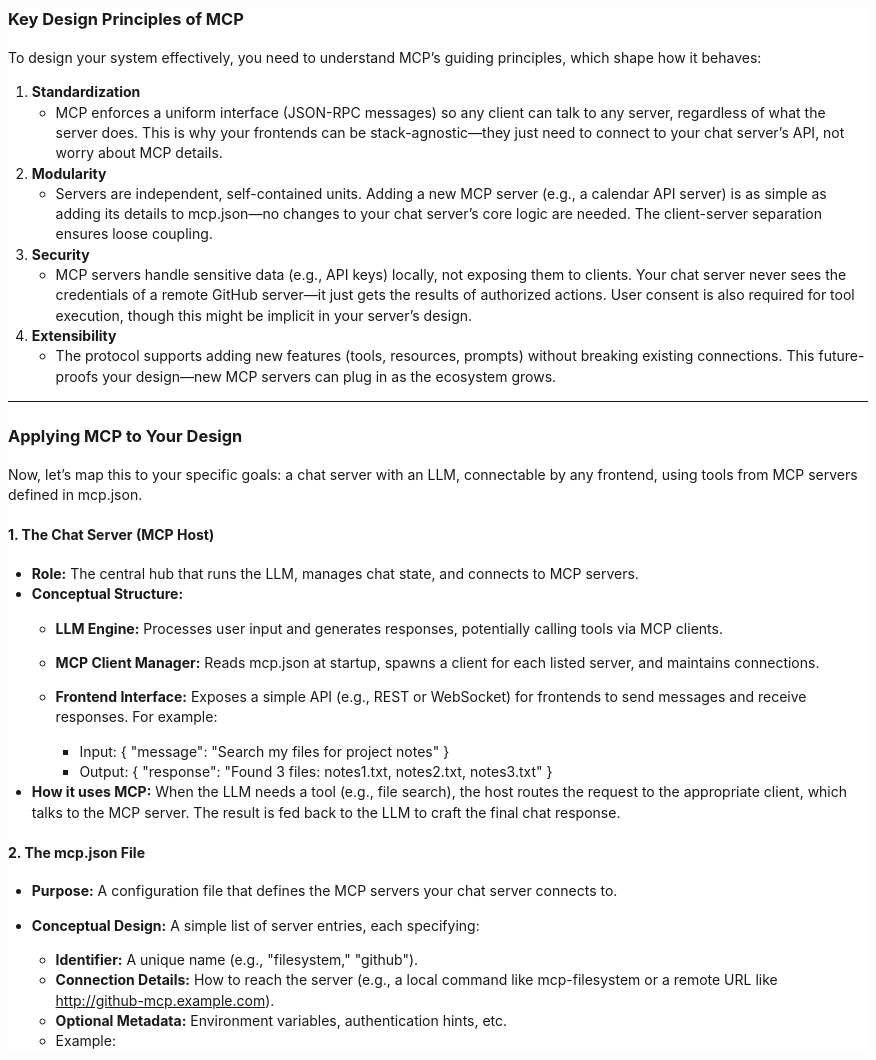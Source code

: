 ### Key Design Principles of MCP

To design your system effectively, you need to understand MCP’s guiding principles, which shape how it behaves:

1. **Standardization**
   - MCP enforces a uniform interface (JSON-RPC messages) so any client can talk to any server, regardless of what the server does. This is why your frontends can be stack-agnostic—they just need to connect to your chat server’s API, not worry about MCP details.
2. **Modularity**
   - Servers are independent, self-contained units. Adding a new MCP server (e.g., a calendar API server) is as simple as adding its details to mcp.json—no changes to your chat server’s core logic are needed. The client-server separation ensures loose coupling.
3. **Security**
   - MCP servers handle sensitive data (e.g., API keys) locally, not exposing them to clients. Your chat server never sees the credentials of a remote GitHub server—it just gets the results of authorized actions. User consent is also required for tool execution, though this might be implicit in your server’s design.
4. **Extensibility**
   - The protocol supports adding new features (tools, resources, prompts) without breaking existing connections. This future-proofs your design—new MCP servers can plug in as the ecosystem grows.

* * *

### Applying MCP to Your Design

Now, let’s map this to your specific goals: a chat server with an LLM, connectable by any frontend, using tools from MCP servers defined in mcp.json.

#### 1\. The Chat Server (MCP Host)

- **Role:** The central hub that runs the LLM, manages chat state, and connects to MCP servers.
- **Conceptual Structure:**
  - **LLM Engine:** Processes user input and generates responses, potentially calling tools via MCP clients.
  - **MCP Client Manager:** Reads mcp.json at startup, spawns a client for each listed server, and maintains connections.
  - **Frontend Interface:** Exposes a simple API (e.g., REST or WebSocket) for frontends to send messages and receive responses. For example:

    - Input: { "message": "Search my files for project notes" }
    - Output: { "response": "Found 3 files: notes1.txt, notes2.txt, notes3.txt" }
- **How it uses MCP:** When the LLM needs a tool (e.g., file search), the host routes the request to the appropriate client, which talks to the MCP server. The result is fed back to the LLM to craft the final chat response.

#### 2\. The mcp.json File

- **Purpose:** A configuration file that defines the MCP servers your chat server connects to.
- **Conceptual Design:** A simple list of server entries, each specifying:

  - **Identifier:** A unique name (e.g., "filesystem," "github").
  - **Connection Details:** How to reach the server (e.g., a local command like mcp-filesystem or a remote URL like http://github-mcp.example.com).
  - **Optional Metadata:** Environment variables, authentication hints, etc.
  - Example:
